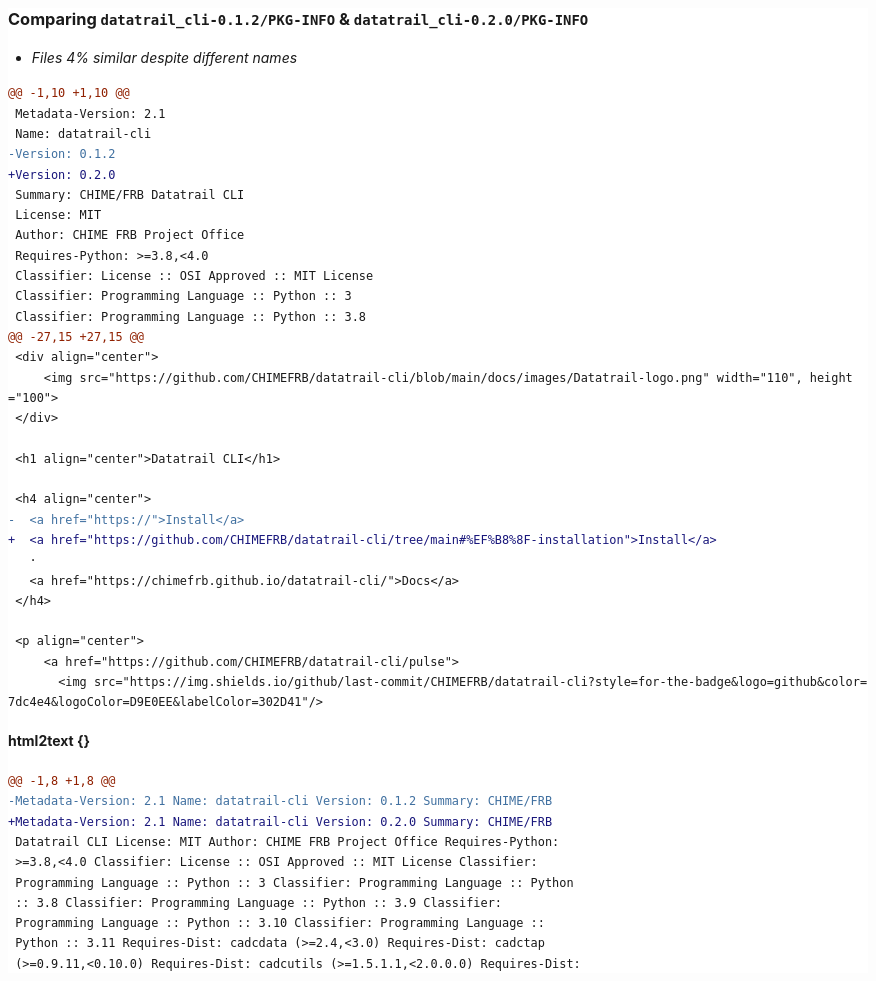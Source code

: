 ### Comparing `datatrail_cli-0.1.2/PKG-INFO` & `datatrail_cli-0.2.0/PKG-INFO`

 * *Files 4% similar despite different names*

```diff
@@ -1,10 +1,10 @@
 Metadata-Version: 2.1
 Name: datatrail-cli
-Version: 0.1.2
+Version: 0.2.0
 Summary: CHIME/FRB Datatrail CLI
 License: MIT
 Author: CHIME FRB Project Office
 Requires-Python: >=3.8,<4.0
 Classifier: License :: OSI Approved :: MIT License
 Classifier: Programming Language :: Python :: 3
 Classifier: Programming Language :: Python :: 3.8
@@ -27,15 +27,15 @@
 <div align="center">
     <img src="https://github.com/CHIMEFRB/datatrail-cli/blob/main/docs/images/Datatrail-logo.png" width="110", height="100">
 </div>
 
 <h1 align="center">Datatrail CLI</h1>
 
 <h4 align="center">
-  <a href="https://">Install</a>
+  <a href="https://github.com/CHIMEFRB/datatrail-cli/tree/main#%EF%B8%8F-installation">Install</a>
   ·
   <a href="https://chimefrb.github.io/datatrail-cli/">Docs</a>
 </h4>
 
 <p align="center">
     <a href="https://github.com/CHIMEFRB/datatrail-cli/pulse">
       <img src="https://img.shields.io/github/last-commit/CHIMEFRB/datatrail-cli?style=for-the-badge&logo=github&color=7dc4e4&logoColor=D9E0EE&labelColor=302D41"/>
```

#### html2text {}

```diff
@@ -1,8 +1,8 @@
-Metadata-Version: 2.1 Name: datatrail-cli Version: 0.1.2 Summary: CHIME/FRB
+Metadata-Version: 2.1 Name: datatrail-cli Version: 0.2.0 Summary: CHIME/FRB
 Datatrail CLI License: MIT Author: CHIME FRB Project Office Requires-Python:
 >=3.8,<4.0 Classifier: License :: OSI Approved :: MIT License Classifier:
 Programming Language :: Python :: 3 Classifier: Programming Language :: Python
 :: 3.8 Classifier: Programming Language :: Python :: 3.9 Classifier:
 Programming Language :: Python :: 3.10 Classifier: Programming Language ::
 Python :: 3.11 Requires-Dist: cadcdata (>=2.4,<3.0) Requires-Dist: cadctap
 (>=0.9.11,<0.10.0) Requires-Dist: cadcutils (>=1.5.1.1,<2.0.0.0) Requires-Dist:
```

